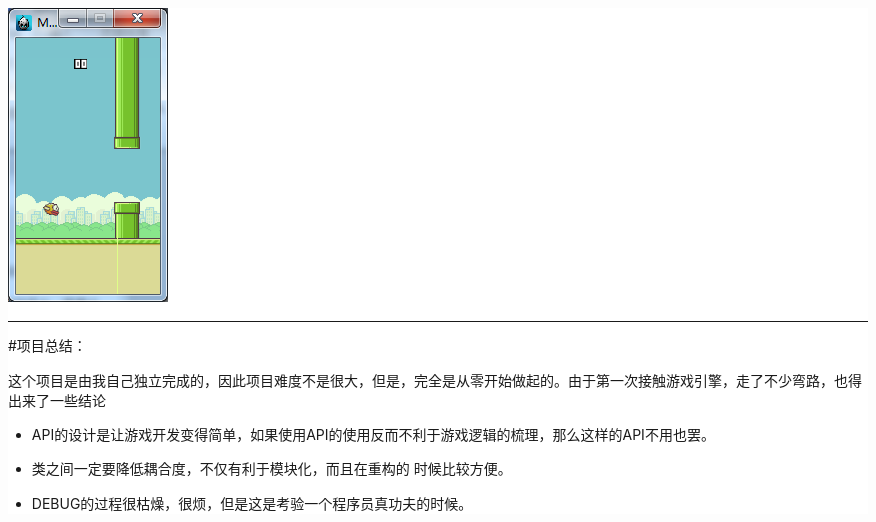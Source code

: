 ![run3](RUN3.png)



----------------------------------
#项目总结：

这个项目是由我自己独立完成的，因此项目难度不是很大，但是，完全是从零开始做起的。由于第一次接触游戏引擎，走了不少弯路，也得出来了一些结论

- API的设计是让游戏开发变得简单，如果使用API的使用反而不利于游戏逻辑的梳理，那么这样的API不用也罢。

- 类之间一定要降低耦合度，不仅有利于模块化，而且在重构的 时候比较方便。

- DEBUG的过程很枯燥，很烦，但是这是考验一个程序员真功夫的时候。

